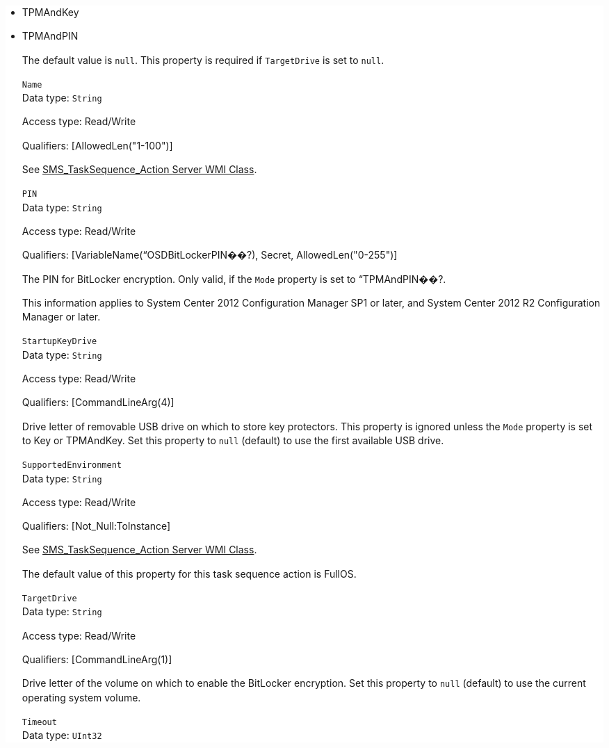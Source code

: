 - TPMAndKey  

- TPMAndPIN  

  The default value is `null`. This property is required if `TargetDrive` is set to `null`.  

  `Name`  
  Data type: `String`  

  Access type: Read/Write  

  Qualifiers: [AllowedLen("1-100")]  

  See [SMS_TaskSequence_Action Server WMI Class](../../../develop/reference/osd/sms_tasksequence_action-server-wmi-class.md).  

  `PIN`  
  Data type: `String`  

  Access type: Read/Write  

  Qualifiers: [VariableName(“OSDBitLockerPIN��?), Secret, AllowedLen("0-255")]  

  The PIN for BitLocker encryption. Only valid, if the `Mode` property is set to “TPMAndPIN��?.  

  This information applies to System Center 2012 Configuration Manager SP1 or later, and System Center 2012 R2 Configuration Manager or later.  

  `StartupKeyDrive`  
  Data type: `String`  

  Access type: Read/Write  

  Qualifiers: [CommandLineArg(4)]  

  Drive letter of removable USB drive on which to store key protectors. This property is ignored unless the `Mode` property is set to Key or TPMAndKey. Set this property to `null` (default) to use the first available USB drive.  

  `SupportedEnvironment`  
  Data type: `String`  

  Access type: Read/Write  

  Qualifiers: [Not_Null:ToInstance]  

  See [SMS_TaskSequence_Action Server WMI Class](../../../develop/reference/osd/sms_tasksequence_action-server-wmi-class.md).  

  The default value of this property for this task sequence action is FullOS.  

  `TargetDrive`  
  Data type: `String`  

  Access type: Read/Write  

  Qualifiers: [CommandLineArg(1)]  

  Drive letter of the volume on which to enable the BitLocker encryption. Set this property to `null` (default) to use the current operating system volume.  

  `Timeout`  
  Data type: `UInt32`  
